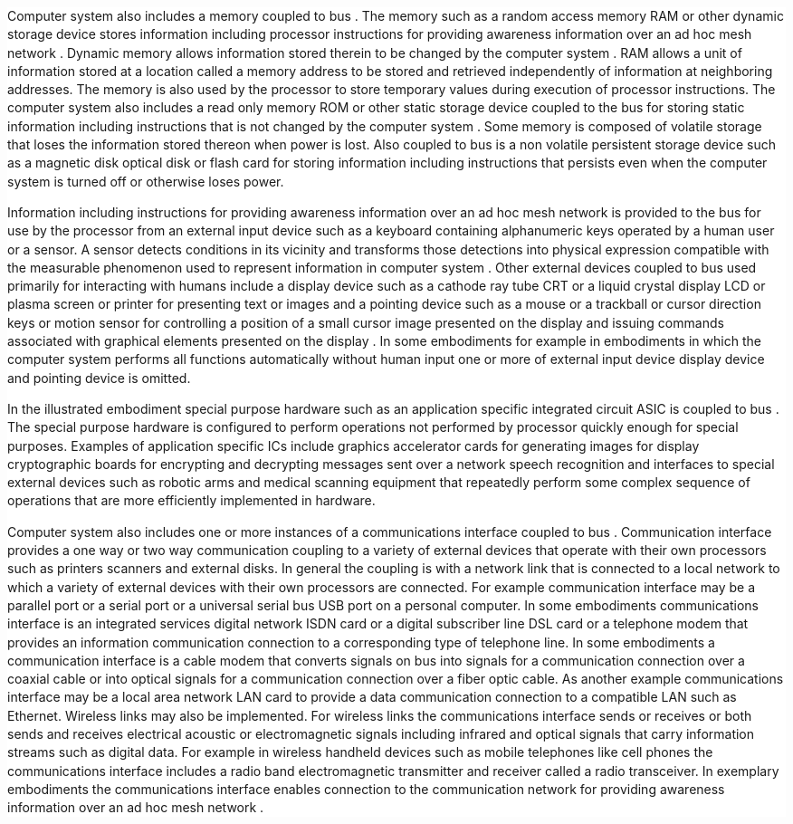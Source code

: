 Computer system also includes a memory coupled to bus . The memory such as a random access memory RAM or other dynamic storage device stores information including processor instructions for providing awareness information over an ad hoc mesh network . Dynamic memory allows information stored therein to be changed by the computer system . RAM allows a unit of information stored at a location called a memory address to be stored and retrieved independently of information at neighboring addresses. The memory is also used by the processor to store temporary values during execution of processor instructions. The computer system also includes a read only memory ROM or other static storage device coupled to the bus for storing static information including instructions that is not changed by the computer system . Some memory is composed of volatile storage that loses the information stored thereon when power is lost. Also coupled to bus is a non volatile persistent storage device such as a magnetic disk optical disk or flash card for storing information including instructions that persists even when the computer system is turned off or otherwise loses power.

Information including instructions for providing awareness information over an ad hoc mesh network is provided to the bus for use by the processor from an external input device such as a keyboard containing alphanumeric keys operated by a human user or a sensor. A sensor detects conditions in its vicinity and transforms those detections into physical expression compatible with the measurable phenomenon used to represent information in computer system . Other external devices coupled to bus used primarily for interacting with humans include a display device such as a cathode ray tube CRT or a liquid crystal display LCD or plasma screen or printer for presenting text or images and a pointing device such as a mouse or a trackball or cursor direction keys or motion sensor for controlling a position of a small cursor image presented on the display and issuing commands associated with graphical elements presented on the display . In some embodiments for example in embodiments in which the computer system performs all functions automatically without human input one or more of external input device display device and pointing device is omitted.

In the illustrated embodiment special purpose hardware such as an application specific integrated circuit ASIC is coupled to bus . The special purpose hardware is configured to perform operations not performed by processor quickly enough for special purposes. Examples of application specific ICs include graphics accelerator cards for generating images for display cryptographic boards for encrypting and decrypting messages sent over a network speech recognition and interfaces to special external devices such as robotic arms and medical scanning equipment that repeatedly perform some complex sequence of operations that are more efficiently implemented in hardware.

Computer system also includes one or more instances of a communications interface coupled to bus . Communication interface provides a one way or two way communication coupling to a variety of external devices that operate with their own processors such as printers scanners and external disks. In general the coupling is with a network link that is connected to a local network to which a variety of external devices with their own processors are connected. For example communication interface may be a parallel port or a serial port or a universal serial bus USB port on a personal computer. In some embodiments communications interface is an integrated services digital network ISDN card or a digital subscriber line DSL card or a telephone modem that provides an information communication connection to a corresponding type of telephone line. In some embodiments a communication interface is a cable modem that converts signals on bus into signals for a communication connection over a coaxial cable or into optical signals for a communication connection over a fiber optic cable. As another example communications interface may be a local area network LAN card to provide a data communication connection to a compatible LAN such as Ethernet. Wireless links may also be implemented. For wireless links the communications interface sends or receives or both sends and receives electrical acoustic or electromagnetic signals including infrared and optical signals that carry information streams such as digital data. For example in wireless handheld devices such as mobile telephones like cell phones the communications interface includes a radio band electromagnetic transmitter and receiver called a radio transceiver. In exemplary embodiments the communications interface enables connection to the communication network for providing awareness information over an ad hoc mesh network .
